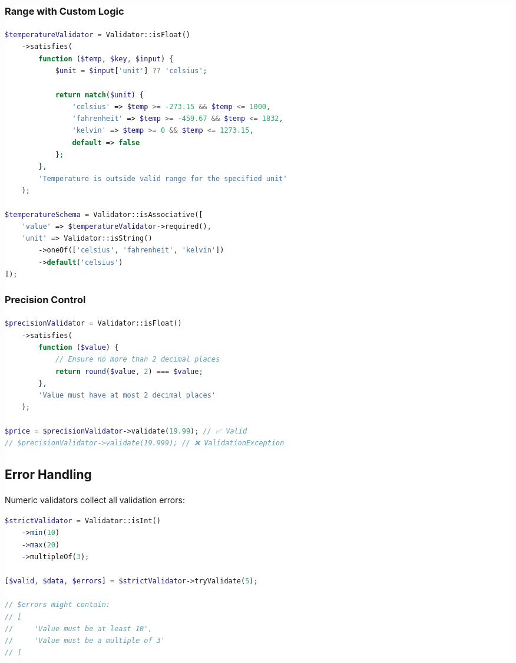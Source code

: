 ### Range with Custom Logic

```php
$temperatureValidator = Validator::isFloat()
    ->satisfies(
        function ($temp, $key, $input) {
            $unit = $input['unit'] ?? 'celsius';

            return match($unit) {
                'celsius' => $temp >= -273.15 && $temp <= 1000,
                'fahrenheit' => $temp >= -459.67 && $temp <= 1832,
                'kelvin' => $temp >= 0 && $temp <= 1273.15,
                default => false
            };
        },
        'Temperature is outside valid range for the specified unit'
    );

$temperatureSchema = Validator::isAssociative([
    'value' => $temperatureValidator->required(),
    'unit' => Validator::isString()
        ->oneOf(['celsius', 'fahrenheit', 'kelvin'])
        ->default('celsius')
]);
```

### Precision Control

```php
$precisionValidator = Validator::isFloat()
    ->satisfies(
        function ($value) {
            // Ensure no more than 2 decimal places
            return round($value, 2) === $value;
        },
        'Value must have at most 2 decimal places'
    );

$price = $precisionValidator->validate(19.99); // ✅ Valid
// $precisionValidator->validate(19.999); // ❌ ValidationException
```

## Error Handling

Numeric validators collect all validation errors:

```php
$strictValidator = Validator::isInt()
    ->min(10)
    ->max(20)
    ->multipleOf(3);

[$valid, $data, $errors] = $strictValidator->tryValidate(5);

// $errors might contain:
// [
//     'Value must be at least 10',
//     'Value must be a multiple of 3'
// ]
```
